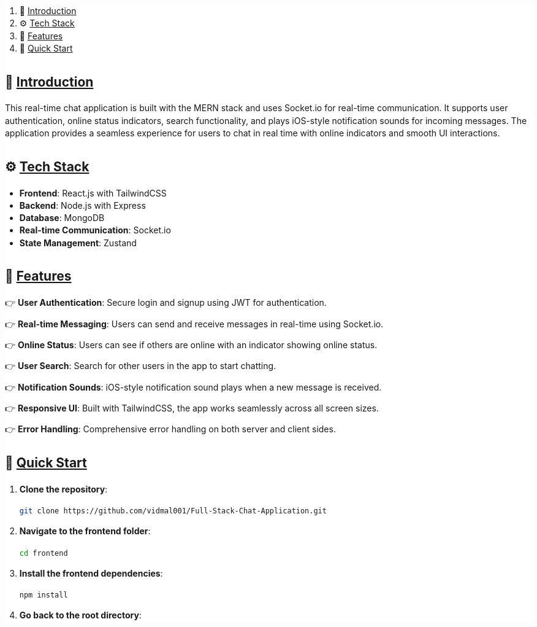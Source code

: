1. 🤖 [Introduction](#introduction)
2. ⚙️ [Tech Stack](#tech-stack)
3. 🔋 [Features](#features)
4. 🤸 [Quick Start](#quick-start)

## 🤖 [Introduction](#introduction)

This real-time chat application is built with the MERN stack and uses Socket.io for real-time communication. It supports user authentication, online status indicators, search functionality, and plays iOS-style notification sounds for incoming messages. The application provides a seamless experience for users to chat in real time with online indicators and smooth UI interactions.

## ⚙️ [Tech Stack](#tech-stack)

- **Frontend**: React.js with TailwindCSS
- **Backend**: Node.js with Express
- **Database**: MongoDB
- **Real-time Communication**: Socket.io
- **State Management**: Zustand

## 🔋 [Features](#features)

👉 **User Authentication**: Secure login and signup using JWT for authentication.

👉 **Real-time Messaging**: Users can send and receive messages in real-time using Socket.io.

👉 **Online Status**: Users can see if others are online with an indicator showing online status.

👉 **User Search**: Search for other users in the app to start chatting.

👉 **Notification Sounds**: iOS-style notification sound plays when a new message is received.

👉 **Responsive UI**: Built with TailwindCSS, the app works seamlessly across all screen sizes.

👉 **Error Handling**: Comprehensive error handling on both server and client sides.

## 🤸 [Quick Start](#quick-start)

1. **Clone the repository**:

   ```bash
   git clone https://github.com/vidmal001/Full-Stack-Chat-Application.git
   ```

2. **Navigate to the frontend folder**:

   ```bash
   cd frontend
   ```

3. **Install the frontend dependencies**:

   ```bash
   npm install
   ```

4. **Go back to the root directory**:
